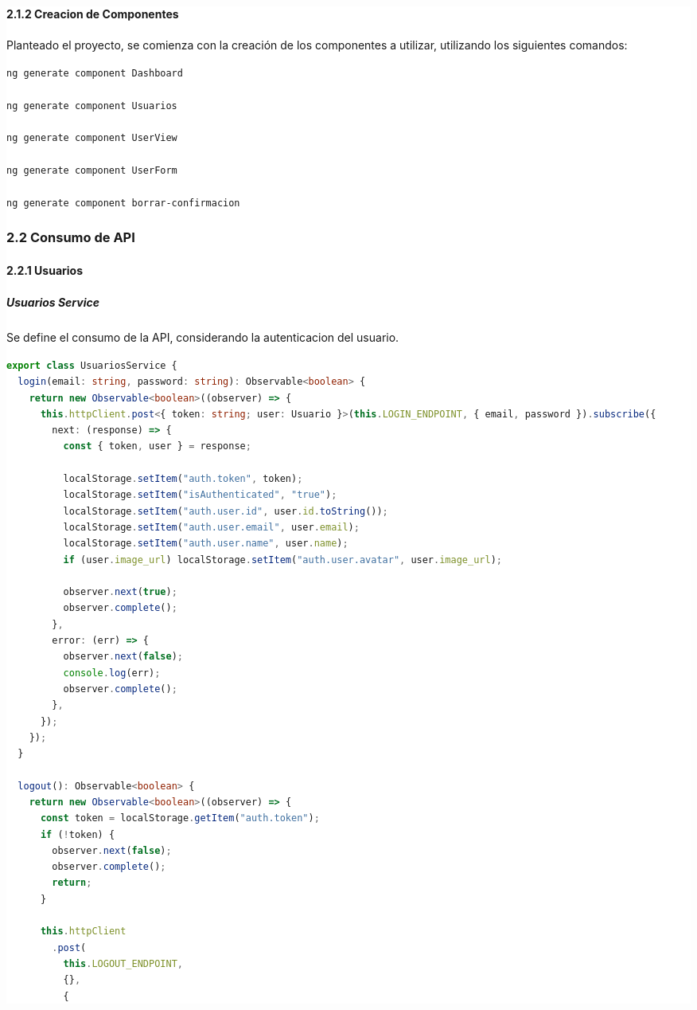 #### 2.1.2 Creacion de Componentes

Planteado el proyecto, se comienza con la creación de los componentes a utilizar, utilizando los siguientes comandos:

```bash
ng generate component Dashboard

ng generate component Usuarios

ng generate component UserView

ng generate component UserForm

ng generate component borrar-confirmacion
```

### 2.2 Consumo de API

#### 2.2.1 Usuarios
##### Usuarios Service
Se define el consumo de la API, considerando la autenticacion del usuario.
```typescript
export class UsuariosService {
  login(email: string, password: string): Observable<boolean> {
    return new Observable<boolean>((observer) => {
      this.httpClient.post<{ token: string; user: Usuario }>(this.LOGIN_ENDPOINT, { email, password }).subscribe({
        next: (response) => {
          const { token, user } = response;

          localStorage.setItem("auth.token", token);
          localStorage.setItem("isAuthenticated", "true");
          localStorage.setItem("auth.user.id", user.id.toString());
          localStorage.setItem("auth.user.email", user.email);
          localStorage.setItem("auth.user.name", user.name);
          if (user.image_url) localStorage.setItem("auth.user.avatar", user.image_url);

          observer.next(true);
          observer.complete();
        },
        error: (err) => {
          observer.next(false);
          console.log(err);
          observer.complete();
        },
      });
    });
  }

  logout(): Observable<boolean> {
    return new Observable<boolean>((observer) => {
      const token = localStorage.getItem("auth.token");
      if (!token) {
        observer.next(false);
        observer.complete();
        return;
      }

      this.httpClient
        .post(
          this.LOGOUT_ENDPOINT,
          {},
          {
```
